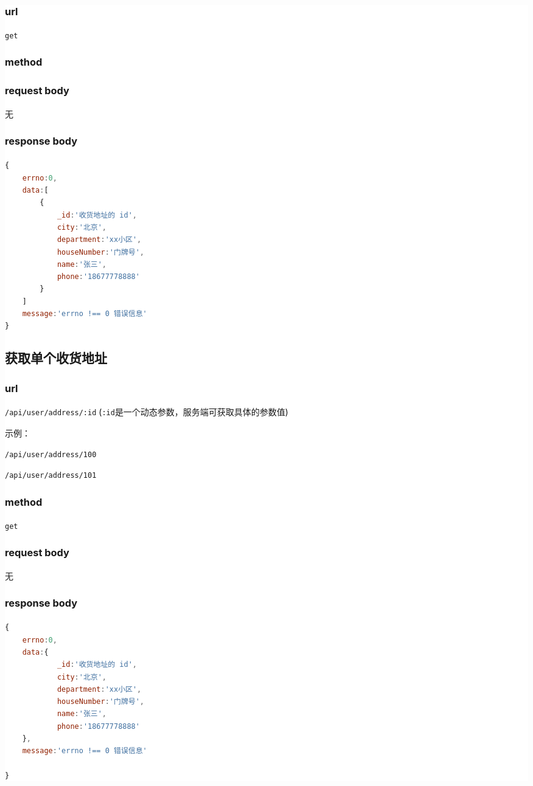 ### url

`get`

### method

### request body

无

### response body

```js
{
    errno:0,
    data:[
        {
            _id:'收货地址的 id',
            city:'北京',
            department:'xx小区',
            houseNumber:'门牌号',
            name:'张三',
            phone:'18677778888'
        }
    ]
    message:'errno !== 0 错误信息'  
}
```

## 获取单个收货地址

### url

`/api/user/address/:id` (`:id`是一个动态参数，服务端可获取具体的参数值)

示例：

`/api/user/address/100`

`/api/user/address/101`

### method

`get`

### request body

无

### response body

```js
{
    errno:0,
    data:{
            _id:'收货地址的 id',
            city:'北京',
            department:'xx小区',
            houseNumber:'门牌号',
            name:'张三',
            phone:'18677778888'
    },
    message:'errno !== 0 错误信息' 

}
```